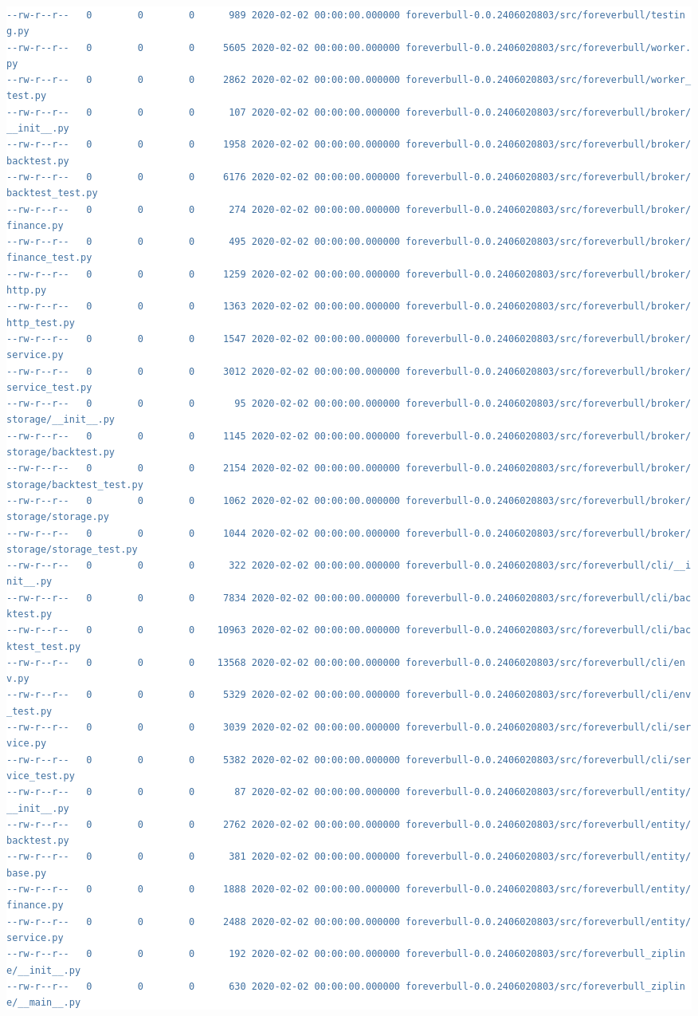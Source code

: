 ```diff
--rw-r--r--   0        0        0      989 2020-02-02 00:00:00.000000 foreverbull-0.0.2406020803/src/foreverbull/testing.py
--rw-r--r--   0        0        0     5605 2020-02-02 00:00:00.000000 foreverbull-0.0.2406020803/src/foreverbull/worker.py
--rw-r--r--   0        0        0     2862 2020-02-02 00:00:00.000000 foreverbull-0.0.2406020803/src/foreverbull/worker_test.py
--rw-r--r--   0        0        0      107 2020-02-02 00:00:00.000000 foreverbull-0.0.2406020803/src/foreverbull/broker/__init__.py
--rw-r--r--   0        0        0     1958 2020-02-02 00:00:00.000000 foreverbull-0.0.2406020803/src/foreverbull/broker/backtest.py
--rw-r--r--   0        0        0     6176 2020-02-02 00:00:00.000000 foreverbull-0.0.2406020803/src/foreverbull/broker/backtest_test.py
--rw-r--r--   0        0        0      274 2020-02-02 00:00:00.000000 foreverbull-0.0.2406020803/src/foreverbull/broker/finance.py
--rw-r--r--   0        0        0      495 2020-02-02 00:00:00.000000 foreverbull-0.0.2406020803/src/foreverbull/broker/finance_test.py
--rw-r--r--   0        0        0     1259 2020-02-02 00:00:00.000000 foreverbull-0.0.2406020803/src/foreverbull/broker/http.py
--rw-r--r--   0        0        0     1363 2020-02-02 00:00:00.000000 foreverbull-0.0.2406020803/src/foreverbull/broker/http_test.py
--rw-r--r--   0        0        0     1547 2020-02-02 00:00:00.000000 foreverbull-0.0.2406020803/src/foreverbull/broker/service.py
--rw-r--r--   0        0        0     3012 2020-02-02 00:00:00.000000 foreverbull-0.0.2406020803/src/foreverbull/broker/service_test.py
--rw-r--r--   0        0        0       95 2020-02-02 00:00:00.000000 foreverbull-0.0.2406020803/src/foreverbull/broker/storage/__init__.py
--rw-r--r--   0        0        0     1145 2020-02-02 00:00:00.000000 foreverbull-0.0.2406020803/src/foreverbull/broker/storage/backtest.py
--rw-r--r--   0        0        0     2154 2020-02-02 00:00:00.000000 foreverbull-0.0.2406020803/src/foreverbull/broker/storage/backtest_test.py
--rw-r--r--   0        0        0     1062 2020-02-02 00:00:00.000000 foreverbull-0.0.2406020803/src/foreverbull/broker/storage/storage.py
--rw-r--r--   0        0        0     1044 2020-02-02 00:00:00.000000 foreverbull-0.0.2406020803/src/foreverbull/broker/storage/storage_test.py
--rw-r--r--   0        0        0      322 2020-02-02 00:00:00.000000 foreverbull-0.0.2406020803/src/foreverbull/cli/__init__.py
--rw-r--r--   0        0        0     7834 2020-02-02 00:00:00.000000 foreverbull-0.0.2406020803/src/foreverbull/cli/backtest.py
--rw-r--r--   0        0        0    10963 2020-02-02 00:00:00.000000 foreverbull-0.0.2406020803/src/foreverbull/cli/backtest_test.py
--rw-r--r--   0        0        0    13568 2020-02-02 00:00:00.000000 foreverbull-0.0.2406020803/src/foreverbull/cli/env.py
--rw-r--r--   0        0        0     5329 2020-02-02 00:00:00.000000 foreverbull-0.0.2406020803/src/foreverbull/cli/env_test.py
--rw-r--r--   0        0        0     3039 2020-02-02 00:00:00.000000 foreverbull-0.0.2406020803/src/foreverbull/cli/service.py
--rw-r--r--   0        0        0     5382 2020-02-02 00:00:00.000000 foreverbull-0.0.2406020803/src/foreverbull/cli/service_test.py
--rw-r--r--   0        0        0       87 2020-02-02 00:00:00.000000 foreverbull-0.0.2406020803/src/foreverbull/entity/__init__.py
--rw-r--r--   0        0        0     2762 2020-02-02 00:00:00.000000 foreverbull-0.0.2406020803/src/foreverbull/entity/backtest.py
--rw-r--r--   0        0        0      381 2020-02-02 00:00:00.000000 foreverbull-0.0.2406020803/src/foreverbull/entity/base.py
--rw-r--r--   0        0        0     1888 2020-02-02 00:00:00.000000 foreverbull-0.0.2406020803/src/foreverbull/entity/finance.py
--rw-r--r--   0        0        0     2488 2020-02-02 00:00:00.000000 foreverbull-0.0.2406020803/src/foreverbull/entity/service.py
--rw-r--r--   0        0        0      192 2020-02-02 00:00:00.000000 foreverbull-0.0.2406020803/src/foreverbull_zipline/__init__.py
--rw-r--r--   0        0        0      630 2020-02-02 00:00:00.000000 foreverbull-0.0.2406020803/src/foreverbull_zipline/__main__.py
```